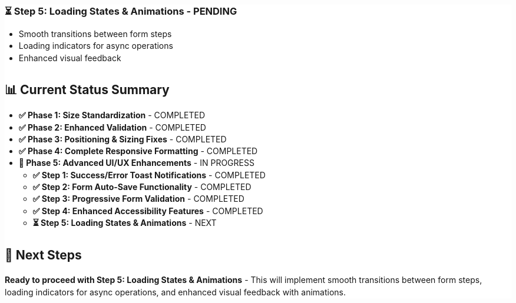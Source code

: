 ### ⏳ Step 5: Loading States & Animations - PENDING
- Smooth transitions between form steps
- Loading indicators for async operations
- Enhanced visual feedback

## 📊 Current Status Summary

- **✅ Phase 1: Size Standardization** - COMPLETED
- **✅ Phase 2: Enhanced Validation** - COMPLETED  
- **✅ Phase 3: Positioning & Sizing Fixes** - COMPLETED
- **✅ Phase 4: Complete Responsive Formatting** - COMPLETED
- **🔄 Phase 5: Advanced UI/UX Enhancements** - IN PROGRESS
  - **✅ Step 1: Success/Error Toast Notifications** - COMPLETED
  - **✅ Step 2: Form Auto-Save Functionality** - COMPLETED
  - **✅ Step 3: Progressive Form Validation** - COMPLETED
  - **✅ Step 4: Enhanced Accessibility Features** - COMPLETED
  - **⏳ Step 5: Loading States & Animations** - NEXT

## 🎯 Next Steps

**Ready to proceed with Step 5: Loading States & Animations** - This will implement smooth transitions between form steps, loading indicators for async operations, and enhanced visual feedback with animations.
